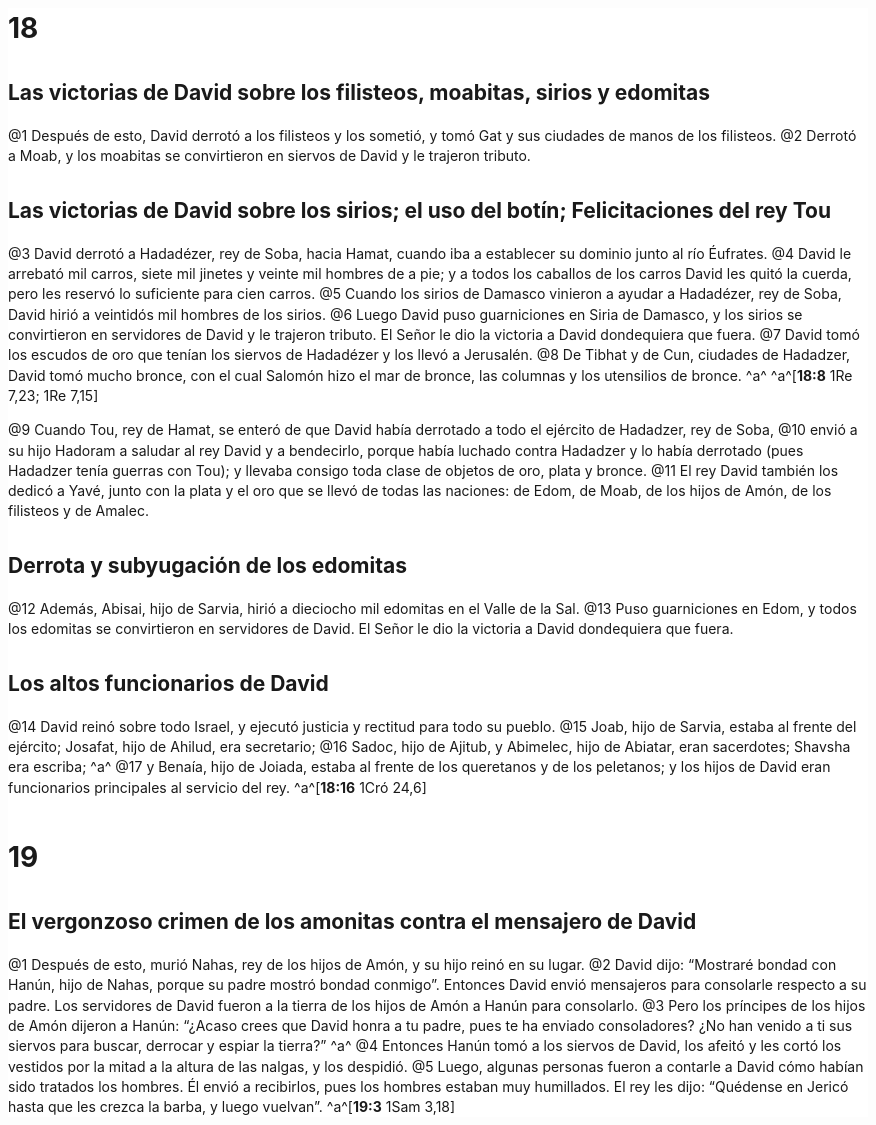 # 18
## Las victorias de David sobre los filisteos, moabitas, sirios y edomitas
@1 Después de esto, David derrotó a los filisteos y los sometió, y tomó Gat y sus ciudades de manos de los filisteos. @2 Derrotó a Moab, y los moabitas se convirtieron en siervos de David y le trajeron tributo.

## Las victorias de David sobre los sirios; el uso del botín; Felicitaciones del rey Tou
@3 David derrotó a Hadadézer, rey de Soba, hacia Hamat, cuando iba a establecer su dominio junto al río Éufrates. @4 David le arrebató mil carros, siete mil jinetes y veinte mil hombres de a pie; y a todos los caballos de los carros David les quitó la cuerda, pero les reservó lo suficiente para cien carros. @5 Cuando los sirios de Damasco vinieron a ayudar a Hadadézer, rey de Soba, David hirió a veintidós mil hombres de los sirios. @6 Luego David puso guarniciones en Siria de Damasco, y los sirios se convirtieron en servidores de David y le trajeron tributo. El Señor le dio la victoria a David dondequiera que fuera. @7 David tomó los escudos de oro que tenían los siervos de Hadadézer y los llevó a Jerusalén. @8 De Tibhat y de Cun, ciudades de Hadadzer, David tomó mucho bronce, con el cual Salomón hizo el mar de bronce, las columnas y los utensilios de bronce. ^a^
^a^[**18:8** 1Re 7,23; 1Re 7,15]

@9 Cuando Tou, rey de Hamat, se enteró de que David había derrotado a todo el ejército de Hadadzer, rey de Soba, @10 envió a su hijo Hadoram a saludar al rey David y a bendecirlo, porque había luchado contra Hadadzer y lo había derrotado (pues Hadadzer tenía guerras con Tou); y llevaba consigo toda clase de objetos de oro, plata y bronce. @11 El rey David también los dedicó a Yavé, junto con la plata y el oro que se llevó de todas las naciones: de Edom, de Moab, de los hijos de Amón, de los filisteos y de Amalec.

## Derrota y subyugación de los edomitas
@12 Además, Abisai, hijo de Sarvia, hirió a dieciocho mil edomitas en el Valle de la Sal. @13 Puso guarniciones en Edom, y todos los edomitas se convirtieron en servidores de David. El Señor le dio la victoria a David dondequiera que fuera.

## Los altos funcionarios de David
@14 David reinó sobre todo Israel, y ejecutó justicia y rectitud para todo su pueblo. @15 Joab, hijo de Sarvia, estaba al frente del ejército; Josafat, hijo de Ahilud, era secretario; @16 Sadoc, hijo de Ajitub, y Abimelec, hijo de Abiatar, eran sacerdotes; Shavsha era escriba; ^a^ @17 y Benaía, hijo de Joiada, estaba al frente de los queretanos y de los peletanos; y los hijos de David eran funcionarios principales al servicio del rey.
^a^[**18:16** 1Cró 24,6]

# 19
## El vergonzoso crimen de los amonitas contra el mensajero de David
@1 Después de esto, murió Nahas, rey de los hijos de Amón, y su hijo reinó en su lugar. @2 David dijo: “Mostraré bondad con Hanún, hijo de Nahas, porque su padre mostró bondad conmigo”. Entonces David envió mensajeros para consolarle respecto a su padre. Los servidores de David fueron a la tierra de los hijos de Amón a Hanún para consolarlo. @3 Pero los príncipes de los hijos de Amón dijeron a Hanún: “¿Acaso crees que David honra a tu padre, pues te ha enviado consoladores? ¿No han venido a ti sus siervos para buscar, derrocar y espiar la tierra?” ^a^ @4 Entonces Hanún tomó a los siervos de David, los afeitó y les cortó los vestidos por la mitad a la altura de las nalgas, y los despidió. @5 Luego, algunas personas fueron a contarle a David cómo habían sido tratados los hombres. Él envió a recibirlos, pues los hombres estaban muy humillados. El rey les dijo: “Quédense en Jericó hasta que les crezca la barba, y luego vuelvan”.
^a^[**19:3** 1Sam 3,18]
